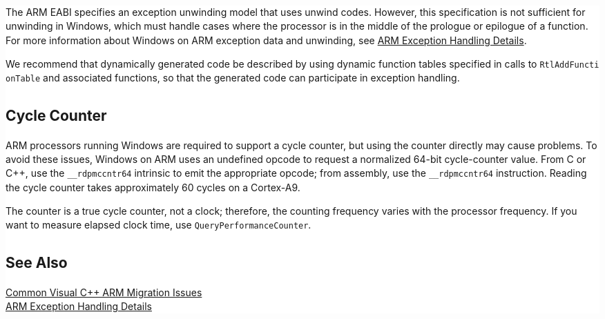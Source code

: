  The ARM EABI specifies an exception unwinding model that uses unwind codes. However, this specification is not sufficient for unwinding in Windows, which must handle cases where the processor is in the middle of the prologue or epilogue of a function. For more information about Windows on ARM exception data and unwinding, see [ARM Exception Handling Details](../vs140/ARM-Exception-Handling.md).  
  
 We recommend that dynamically generated code be described by using dynamic function tables specified in calls to `RtlAddFunctionTable` and associated functions, so that the generated code can participate in exception handling.  
  
## Cycle Counter  
 ARM processors running Windows are required to support a cycle counter, but using the counter directly may cause problems. To avoid these issues, Windows on ARM uses an undefined opcode to request a normalized 64-bit cycle-counter value. From C or C++, use the `__rdpmccntr64` intrinsic to emit the appropriate opcode; from assembly, use the `__rdpmccntr64` instruction. Reading the cycle counter takes approximately 60 cycles on a Cortex-A9.  
  
 The counter is a true cycle counter, not a clock; therefore, the counting frequency varies with the processor frequency. If you want to measure elapsed clock time, use `QueryPerformanceCounter`.  
  
## See Also  
 [Common Visual C++ ARM Migration Issues](../vs140/Common-Visual-C---ARM-Migration-Issues.md)   
 [ARM Exception Handling Details](../vs140/ARM-Exception-Handling.md)